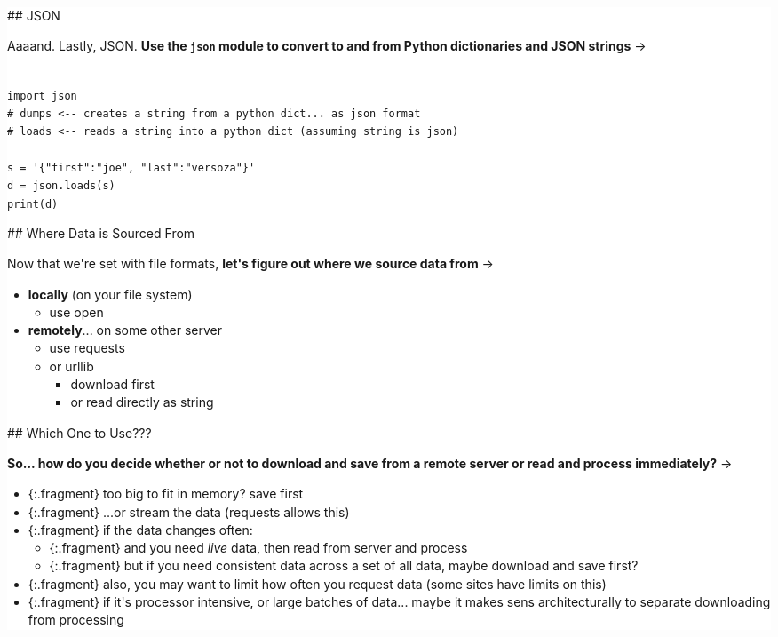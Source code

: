 </section>


<section markdown="block">
## JSON

Aaaand. Lastly, JSON. __Use the <code>json</code> module to convert to and from Python dictionaries and JSON strings__ &rarr;

<pre><code data-trim contenteditable>
import json
# dumps <-- creates a string from a python dict... as json format
# loads <-- reads a string into a python dict (assuming string is json)

s = '{"first":"joe", "last":"versoza"}'
d = json.loads(s)
print(d)
</code></pre>

</section>
<section markdown="block">
## Where Data is Sourced From

Now that we're set with file formats, __let's figure out where we source data from__ &rarr;

* __locally__ (on your file system)
    * use open
* __remotely__... on some other server
    * use requests
    * or urllib
        * download first
        * or read directly as string


</section>

<section markdown="block">
## Which One to Use???

__So... how do you decide whether or not to download and save from a remote server or read and process immediately?__ &rarr;

* {:.fragment} too big to fit in memory? save first
* {:.fragment} ...or stream the data (requests allows this)
* {:.fragment} if the data changes often:
    * {:.fragment} and you need _live_ data, then read from server and process
    * {:.fragment} but if you need consistent data across a set of all data, maybe download and save first?
* {:.fragment} also, you may want to limit how often you request data (some sites have limits on this)
* {:.fragment} if it's processor intensive, or large batches of data... maybe it makes sens architecturally to separate downloading from processing
